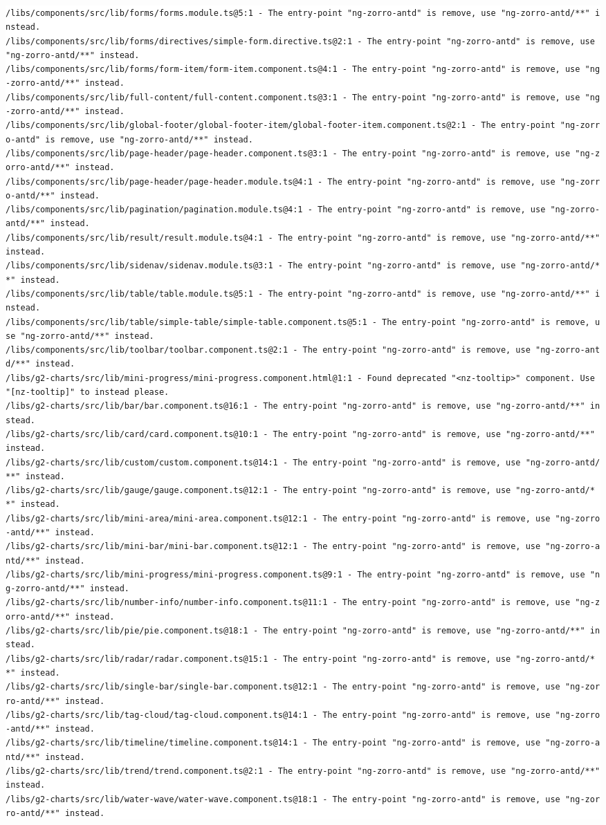     /libs/components/src/lib/forms/forms.module.ts@5:1 - The entry-point "ng-zorro-antd" is remove, use "ng-zorro-antd/**" instead.
    /libs/components/src/lib/forms/directives/simple-form.directive.ts@2:1 - The entry-point "ng-zorro-antd" is remove, use "ng-zorro-antd/**" instead.
    /libs/components/src/lib/forms/form-item/form-item.component.ts@4:1 - The entry-point "ng-zorro-antd" is remove, use "ng-zorro-antd/**" instead.
    /libs/components/src/lib/full-content/full-content.component.ts@3:1 - The entry-point "ng-zorro-antd" is remove, use "ng-zorro-antd/**" instead.
    /libs/components/src/lib/global-footer/global-footer-item/global-footer-item.component.ts@2:1 - The entry-point "ng-zorro-antd" is remove, use "ng-zorro-antd/**" instead.
    /libs/components/src/lib/page-header/page-header.component.ts@3:1 - The entry-point "ng-zorro-antd" is remove, use "ng-zorro-antd/**" instead.
    /libs/components/src/lib/page-header/page-header.module.ts@4:1 - The entry-point "ng-zorro-antd" is remove, use "ng-zorro-antd/**" instead.
    /libs/components/src/lib/pagination/pagination.module.ts@4:1 - The entry-point "ng-zorro-antd" is remove, use "ng-zorro-antd/**" instead.
    /libs/components/src/lib/result/result.module.ts@4:1 - The entry-point "ng-zorro-antd" is remove, use "ng-zorro-antd/**" instead.
    /libs/components/src/lib/sidenav/sidenav.module.ts@3:1 - The entry-point "ng-zorro-antd" is remove, use "ng-zorro-antd/**" instead.
    /libs/components/src/lib/table/table.module.ts@5:1 - The entry-point "ng-zorro-antd" is remove, use "ng-zorro-antd/**" instead.
    /libs/components/src/lib/table/simple-table/simple-table.component.ts@5:1 - The entry-point "ng-zorro-antd" is remove, use "ng-zorro-antd/**" instead.
    /libs/components/src/lib/toolbar/toolbar.component.ts@2:1 - The entry-point "ng-zorro-antd" is remove, use "ng-zorro-antd/**" instead.
    /libs/g2-charts/src/lib/mini-progress/mini-progress.component.html@1:1 - Found deprecated "<nz-tooltip>" component. Use "[nz-tooltip]" to instead please.
    /libs/g2-charts/src/lib/bar/bar.component.ts@16:1 - The entry-point "ng-zorro-antd" is remove, use "ng-zorro-antd/**" instead.
    /libs/g2-charts/src/lib/card/card.component.ts@10:1 - The entry-point "ng-zorro-antd" is remove, use "ng-zorro-antd/**" instead.
    /libs/g2-charts/src/lib/custom/custom.component.ts@14:1 - The entry-point "ng-zorro-antd" is remove, use "ng-zorro-antd/**" instead.
    /libs/g2-charts/src/lib/gauge/gauge.component.ts@12:1 - The entry-point "ng-zorro-antd" is remove, use "ng-zorro-antd/**" instead.
    /libs/g2-charts/src/lib/mini-area/mini-area.component.ts@12:1 - The entry-point "ng-zorro-antd" is remove, use "ng-zorro-antd/**" instead.
    /libs/g2-charts/src/lib/mini-bar/mini-bar.component.ts@12:1 - The entry-point "ng-zorro-antd" is remove, use "ng-zorro-antd/**" instead.
    /libs/g2-charts/src/lib/mini-progress/mini-progress.component.ts@9:1 - The entry-point "ng-zorro-antd" is remove, use "ng-zorro-antd/**" instead.
    /libs/g2-charts/src/lib/number-info/number-info.component.ts@11:1 - The entry-point "ng-zorro-antd" is remove, use "ng-zorro-antd/**" instead.
    /libs/g2-charts/src/lib/pie/pie.component.ts@18:1 - The entry-point "ng-zorro-antd" is remove, use "ng-zorro-antd/**" instead.
    /libs/g2-charts/src/lib/radar/radar.component.ts@15:1 - The entry-point "ng-zorro-antd" is remove, use "ng-zorro-antd/**" instead.
    /libs/g2-charts/src/lib/single-bar/single-bar.component.ts@12:1 - The entry-point "ng-zorro-antd" is remove, use "ng-zorro-antd/**" instead.
    /libs/g2-charts/src/lib/tag-cloud/tag-cloud.component.ts@14:1 - The entry-point "ng-zorro-antd" is remove, use "ng-zorro-antd/**" instead.
    /libs/g2-charts/src/lib/timeline/timeline.component.ts@14:1 - The entry-point "ng-zorro-antd" is remove, use "ng-zorro-antd/**" instead.
    /libs/g2-charts/src/lib/trend/trend.component.ts@2:1 - The entry-point "ng-zorro-antd" is remove, use "ng-zorro-antd/**" instead.
    /libs/g2-charts/src/lib/water-wave/water-wave.component.ts@18:1 - The entry-point "ng-zorro-antd" is remove, use "ng-zorro-antd/**" instead.
    